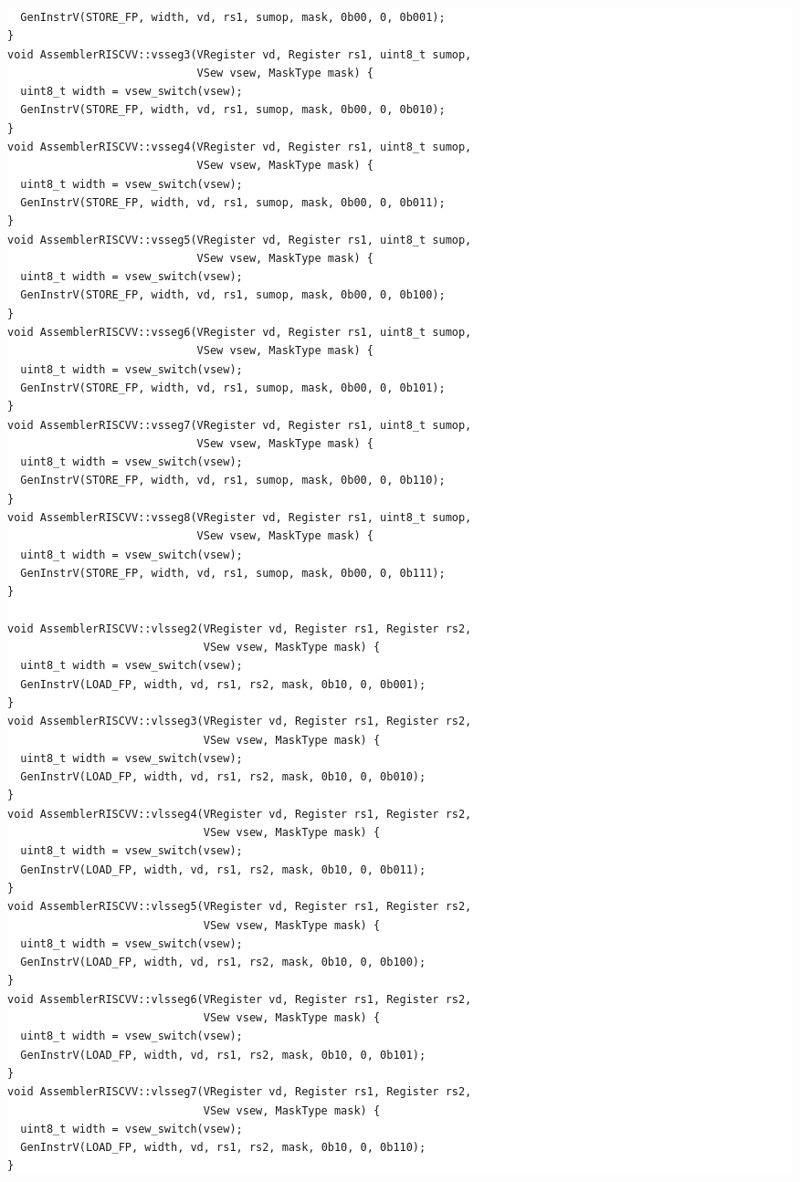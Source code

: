 ```
  GenInstrV(STORE_FP, width, vd, rs1, sumop, mask, 0b00, 0, 0b001);
}
void AssemblerRISCVV::vsseg3(VRegister vd, Register rs1, uint8_t sumop,
                             VSew vsew, MaskType mask) {
  uint8_t width = vsew_switch(vsew);
  GenInstrV(STORE_FP, width, vd, rs1, sumop, mask, 0b00, 0, 0b010);
}
void AssemblerRISCVV::vsseg4(VRegister vd, Register rs1, uint8_t sumop,
                             VSew vsew, MaskType mask) {
  uint8_t width = vsew_switch(vsew);
  GenInstrV(STORE_FP, width, vd, rs1, sumop, mask, 0b00, 0, 0b011);
}
void AssemblerRISCVV::vsseg5(VRegister vd, Register rs1, uint8_t sumop,
                             VSew vsew, MaskType mask) {
  uint8_t width = vsew_switch(vsew);
  GenInstrV(STORE_FP, width, vd, rs1, sumop, mask, 0b00, 0, 0b100);
}
void AssemblerRISCVV::vsseg6(VRegister vd, Register rs1, uint8_t sumop,
                             VSew vsew, MaskType mask) {
  uint8_t width = vsew_switch(vsew);
  GenInstrV(STORE_FP, width, vd, rs1, sumop, mask, 0b00, 0, 0b101);
}
void AssemblerRISCVV::vsseg7(VRegister vd, Register rs1, uint8_t sumop,
                             VSew vsew, MaskType mask) {
  uint8_t width = vsew_switch(vsew);
  GenInstrV(STORE_FP, width, vd, rs1, sumop, mask, 0b00, 0, 0b110);
}
void AssemblerRISCVV::vsseg8(VRegister vd, Register rs1, uint8_t sumop,
                             VSew vsew, MaskType mask) {
  uint8_t width = vsew_switch(vsew);
  GenInstrV(STORE_FP, width, vd, rs1, sumop, mask, 0b00, 0, 0b111);
}

void AssemblerRISCVV::vlsseg2(VRegister vd, Register rs1, Register rs2,
                              VSew vsew, MaskType mask) {
  uint8_t width = vsew_switch(vsew);
  GenInstrV(LOAD_FP, width, vd, rs1, rs2, mask, 0b10, 0, 0b001);
}
void AssemblerRISCVV::vlsseg3(VRegister vd, Register rs1, Register rs2,
                              VSew vsew, MaskType mask) {
  uint8_t width = vsew_switch(vsew);
  GenInstrV(LOAD_FP, width, vd, rs1, rs2, mask, 0b10, 0, 0b010);
}
void AssemblerRISCVV::vlsseg4(VRegister vd, Register rs1, Register rs2,
                              VSew vsew, MaskType mask) {
  uint8_t width = vsew_switch(vsew);
  GenInstrV(LOAD_FP, width, vd, rs1, rs2, mask, 0b10, 0, 0b011);
}
void AssemblerRISCVV::vlsseg5(VRegister vd, Register rs1, Register rs2,
                              VSew vsew, MaskType mask) {
  uint8_t width = vsew_switch(vsew);
  GenInstrV(LOAD_FP, width, vd, rs1, rs2, mask, 0b10, 0, 0b100);
}
void AssemblerRISCVV::vlsseg6(VRegister vd, Register rs1, Register rs2,
                              VSew vsew, MaskType mask) {
  uint8_t width = vsew_switch(vsew);
  GenInstrV(LOAD_FP, width, vd, rs1, rs2, mask, 0b10, 0, 0b101);
}
void AssemblerRISCVV::vlsseg7(VRegister vd, Register rs1, Register rs2,
                              VSew vsew, MaskType mask) {
  uint8_t width = vsew_switch(vsew);
  GenInstrV(LOAD_FP, width, vd, rs1, rs2, mask, 0b10, 0, 0b110);
}
```